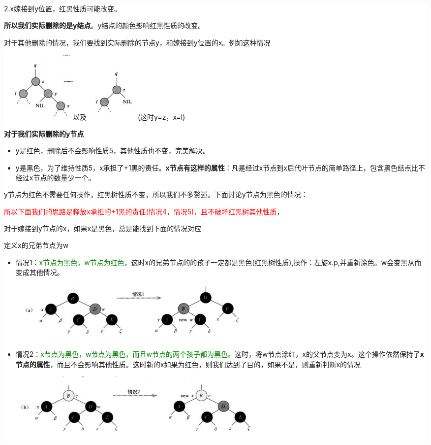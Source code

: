 2.x嫁接到y位置，红黑性质可能改变。

**所以我们实际删除的是y结点**。y结点的颜色影响红黑性质的改变。

对于其他删除的情况，我们要找到实际删除的节点y，和嫁接到y位置的x。例如这种情况

![](pic/10.png)以及![](pic/11.png)(这时y=z，x=l)

**对于我们实际删除的y节点**

* y是红色，删除后不会影响性质5，其他性质也不变，完美解决。

* y是黑色，为了维持性质5，x承担了+1黑的责任。**x节点有这样的属性**：凡是经过x节点到x后代叶节点的简单路径上，包含黑色结点比不经过x节点的数量少一个。

y节点为红色不需要任何操作，红黑树性质不变，所以我们不多赘述。下面讨论y节点为黑色的情况：

<span style="color:red">所以下面我们的思路是释放x承担的+1黑的责任(情况4，情况5)，且不破坏红黑树其他性质</span>，

对于嫁接到y节点的x，如果x是黑色，总是能找到下面的情况对应

定义x的兄弟节点为w

* 情况1：<span style="color:green">x节点为黑色，w节点为红色</span>，这时x的兄弟节点的的孩子一定都是黑色(红黑树性质),操作：左旋x.p,并重新涂色。w会变黑从而变成其他情况。

  ![](pic/12.png)

* 情况2：<span style="color:green">x节点为黑色，w节点为黑色，而且w节点的两个孩子都为黑色。</span>这时，将w节点涂红，x的父节点变为x。这个操作依然保持了**x节点的属性**，而且不会影响其他性质。这时新的x如果为红色，则我们达到了目的，如果不是，则重新判断x的情况

  ![](pic/13.png)
